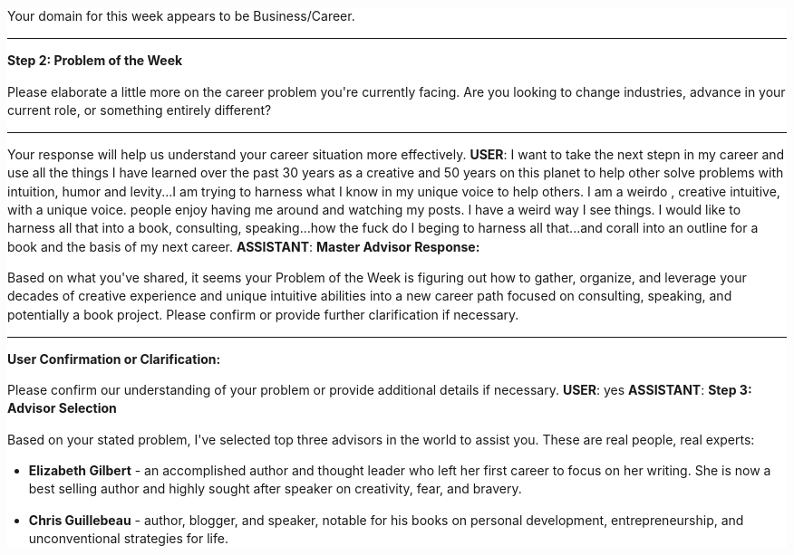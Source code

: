 

Your domain for this week appears to be Business/Career. 



---



**Step 2: Problem of the Week**  



Please elaborate a little more on the career problem you're currently facing. Are you looking to change industries, advance in your current role, or something entirely different?



---



Your response will help us understand your career situation more effectively.
**USER**: I want to take the next stepn in my career and use all the things I have learned over the past 30 years as a creative and 50 years on this planet to help other solve problems with intuition, humor and levity...I am trying to harness what I know in my unique voice to help others. I am a weirdo , creative intuitive, with a unique voice. people enjoy having me around and watching my posts. I have a weird way I see things. I would like to harness all that into a book, consulting, speaking...how the fuck do I beging to harness all that...and corall into an outline for a book and the basis of my next career.
**ASSISTANT**: **Master Advisor Response:**  



Based on what you've shared, it seems your Problem of the Week is figuring out how to gather, organize, and leverage your decades of creative experience and unique intuitive abilities into a new career path focused on consulting, speaking, and potentially a book project. Please confirm or provide further clarification if necessary.



---



**User Confirmation or Clarification:**     



Please confirm our understanding of your problem or provide additional details if necessary.
**USER**: yes
**ASSISTANT**: **Step 3: Advisor Selection**  



Based on your stated problem, I've selected top three advisors in the world to assist you. These are real people, real experts:

    

- **Elizabeth Gilbert** - an accomplished author and thought leader who left her first career to focus on her writing. She is now a best selling author and highly sought after speaker on creativity, fear, and bravery. 

   

- **Chris Guillebeau** - author, blogger, and speaker, notable for his books on personal development, entrepreneurship, and unconventional strategies for life.
